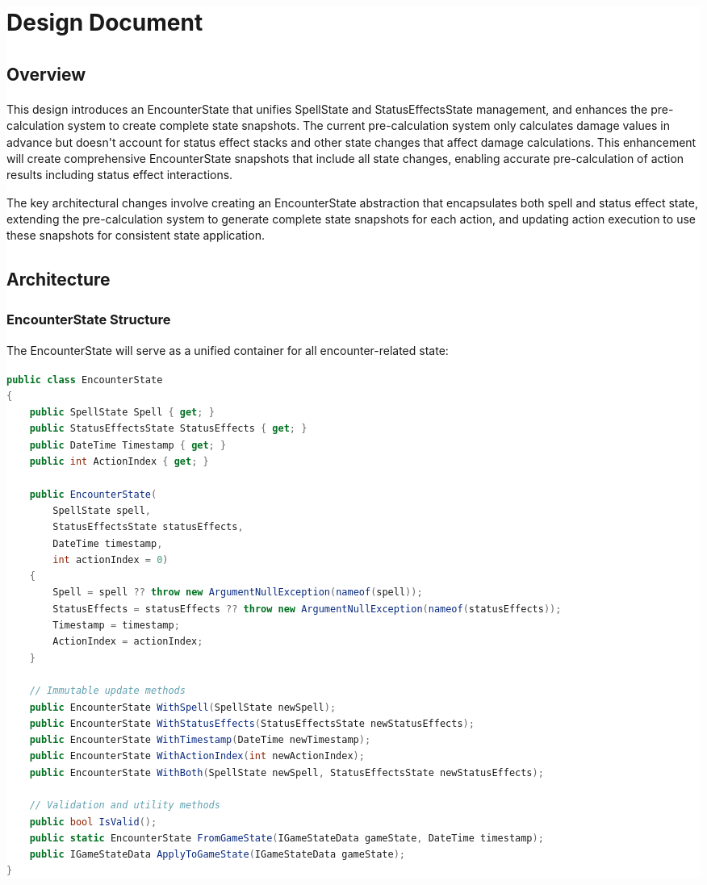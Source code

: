 # Design Document

## Overview

This design introduces an EncounterState that unifies SpellState and StatusEffectsState management, and enhances the pre-calculation system to create complete state snapshots. The current pre-calculation system only calculates damage values in advance but doesn't account for status effect stacks and other state changes that affect damage calculations. This enhancement will create comprehensive EncounterState snapshots that include all state changes, enabling accurate pre-calculation of action results including status effect interactions.

The key architectural changes involve creating an EncounterState abstraction that encapsulates both spell and status effect state, extending the pre-calculation system to generate complete state snapshots for each action, and updating action execution to use these snapshots for consistent state application.

## Architecture

### EncounterState Structure

The EncounterState will serve as a unified container for all encounter-related state:

```csharp
public class EncounterState
{
    public SpellState Spell { get; }
    public StatusEffectsState StatusEffects { get; }
    public DateTime Timestamp { get; }
    public int ActionIndex { get; }

    public EncounterState(
        SpellState spell,
        StatusEffectsState statusEffects,
        DateTime timestamp,
        int actionIndex = 0)
    {
        Spell = spell ?? throw new ArgumentNullException(nameof(spell));
        StatusEffects = statusEffects ?? throw new ArgumentNullException(nameof(statusEffects));
        Timestamp = timestamp;
        ActionIndex = actionIndex;
    }

    // Immutable update methods
    public EncounterState WithSpell(SpellState newSpell);
    public EncounterState WithStatusEffects(StatusEffectsState newStatusEffects);
    public EncounterState WithTimestamp(DateTime newTimestamp);
    public EncounterState WithActionIndex(int newActionIndex);
    public EncounterState WithBoth(SpellState newSpell, StatusEffectsState newStatusEffects);
    
    // Validation and utility methods
    public bool IsValid();
    public static EncounterState FromGameState(IGameStateData gameState, DateTime timestamp);
    public IGameStateData ApplyToGameState(IGameStateData gameState);
}
```

